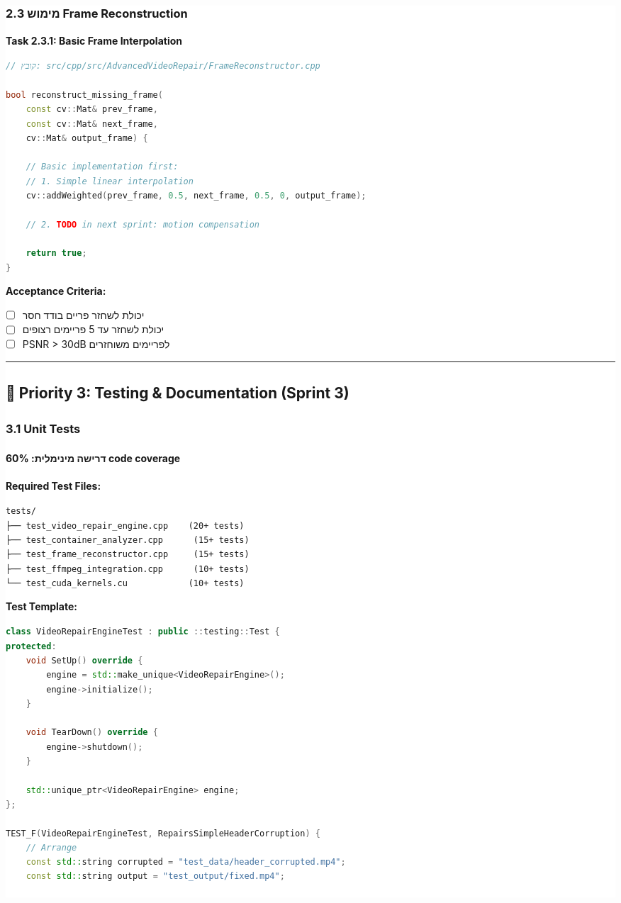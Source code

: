 ### 2.3 מימוש Frame Reconstruction

**Task 2.3.1: Basic Frame Interpolation**
```cpp
// קובץ: src/cpp/src/AdvancedVideoRepair/FrameReconstructor.cpp

bool reconstruct_missing_frame(
    const cv::Mat& prev_frame,
    const cv::Mat& next_frame,
    cv::Mat& output_frame) {
    
    // Basic implementation first:
    // 1. Simple linear interpolation
    cv::addWeighted(prev_frame, 0.5, next_frame, 0.5, 0, output_frame);
    
    // 2. TODO in next sprint: motion compensation
    
    return true;
}
```

**Acceptance Criteria:**
- [ ] יכולת לשחזר פריים בודד חסר
- [ ] יכולת לשחזר עד 5 פריימים רצופים
- [ ] PSNR > 30dB לפריימים משוחזרים

---

## 🧪 Priority 3: Testing & Documentation (Sprint 3)

### 3.1 Unit Tests

#### דרישה מינימלית: 60% code coverage

**Required Test Files:**
```
tests/
├── test_video_repair_engine.cpp    (20+ tests)
├── test_container_analyzer.cpp      (15+ tests)
├── test_frame_reconstructor.cpp     (15+ tests)
├── test_ffmpeg_integration.cpp      (10+ tests)
└── test_cuda_kernels.cu            (10+ tests)
```

**Test Template:**
```cpp
class VideoRepairEngineTest : public ::testing::Test {
protected:
    void SetUp() override {
        engine = std::make_unique<VideoRepairEngine>();
        engine->initialize();
    }
    
    void TearDown() override {
        engine->shutdown();
    }
    
    std::unique_ptr<VideoRepairEngine> engine;
};

TEST_F(VideoRepairEngineTest, RepairsSimpleHeaderCorruption) {
    // Arrange
    const std::string corrupted = "test_data/header_corrupted.mp4";
    const std::string output = "test_output/fixed.mp4";
    
```